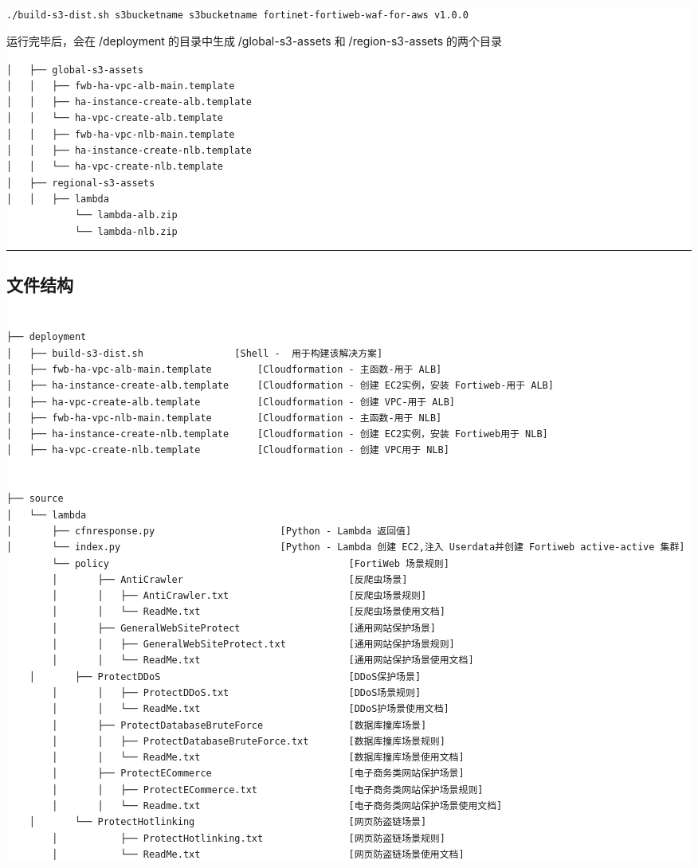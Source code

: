 ```
./build-s3-dist.sh s3bucketname s3bucketname fortinet-fortiweb-waf-for-aws v1.0.0 
```

运行完毕后，会在 /deployment 的目录中生成 /global-s3-assets 和 /region-s3-assets 的两个目录

```
│   ├── global-s3-assets
│   │   ├── fwb-ha-vpc-alb-main.template
│   │   ├── ha-instance-create-alb.template
│   │   └── ha-vpc-create-alb.template
│   │   ├── fwb-ha-vpc-nlb-main.template
│   │   ├── ha-instance-create-nlb.template
│   │   └── ha-vpc-create-nlb.template
│   ├── regional-s3-assets
│   │   ├── lambda
            └── lambda-alb.zip
            └── lambda-nlb.zip

```


*** 

## 文件结构

```

├── deployment
│   ├── build-s3-dist.sh                [Shell -  用于构建该解决方案]
│   ├── fwb-ha-vpc-alb-main.template        [Cloudformation - 主函数-用于 ALB]
│   ├── ha-instance-create-alb.template     [Cloudformation - 创建 EC2实例，安装 Fortiweb-用于 ALB]
│   ├── ha-vpc-create-alb.template          [Cloudformation - 创建 VPC-用于 ALB]
│   ├── fwb-ha-vpc-nlb-main.template        [Cloudformation - 主函数-用于 NLB]
│   ├── ha-instance-create-nlb.template     [Cloudformation - 创建 EC2实例，安装 Fortiweb用于 NLB]
│   ├── ha-vpc-create-nlb.template          [Cloudformation - 创建 VPC用于 NLB]


├── source
│   └── lambda
│       ├── cfnresponse.py                      [Python - Lambda 返回值]
│       └── index.py                            [Python - Lambda 创建 EC2,注入 Userdata并创建 Fortiweb active-active 集群]
        └── policy                                          [FortiWeb 场景规则]
        │       ├── AntiCrawler                             [反爬虫场景]
        │       │   ├── AntiCrawler.txt                     [反爬虫场景规则]
        │       │   └── ReadMe.txt                          [反爬虫场景使用文档]
        │       ├── GeneralWebSiteProtect                   [通用网站保护场景]
        │       │   ├── GeneralWebSiteProtect.txt           [通用网站保护场景规则]
        │       │   └── ReadMe.txt                          [通用网站保护场景使用文档]
    │       ├── ProtectDDoS                                 [DDoS保护场景]
        │       │   ├── ProtectDDoS.txt                     [DDoS场景规则]
        │       │   └── ReadMe.txt                          [DDoS护场景使用文档]
        │       ├── ProtectDatabaseBruteForce               [数据库撞库场景]
        │       │   ├── ProtectDatabaseBruteForce.txt       [数据库撞库场景规则]
        │       │   └── ReadMe.txt                          [数据库撞库场景使用文档]
        │       ├── ProtectECommerce                        [电子商务类网站保护场景]
        │       │   ├── ProtectECommerce.txt                [电子商务类网站保护场景规则]
        │       │   └── Readme.txt                          [电子商务类网站保护场景使用文档]
    │       └── ProtectHotlinking                           [网页防盗链场景]
        │           ├── ProtectHotlinking.txt               [网页防盗链场景规则]
        │           └── ReadMe.txt                          [网页防盗链场景使用文档]

```
